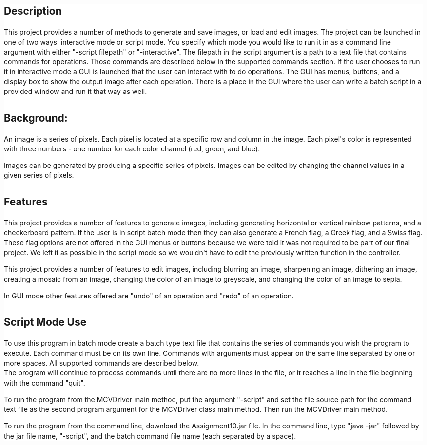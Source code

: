 ## Description
This project provides a number of methods to generate and save images, or load and edit
images. The project can be launched in one of two ways: interactive mode or script mode. You specify
which mode you would like to run it in as a command line argument with either "-script filepath" or
"-interactive". The filepath in the script argument is a path to a text file that contains commands
for operations. Those commands are described below in the supported commands section. If the user chooses to
run it in interactive mode a GUI is launched that the user can interact with to do operations. The
GUI has menus, buttons, and a display box to show the output image after each operation. There is
a place in the GUI where the user can write a batch script in a provided window and run it that way
as well.

## Background:
An image is a series of pixels.  Each pixel is located at a specific row and column in the image. 
Each pixel's color is represented with three numbers - one number for each color channel 
(red, green, and blue).

Images can be generated by producing a specific series of pixels.  Images can be edited by changing 
the channel values in a given series of pixels.

## Features
This project provides a number of features to generate images, including generating horizontal or 
vertical rainbow patterns, and a checkerboard pattern. If the user is in script batch mode
then they can also generate a French flag, a Greek flag, and a Swiss flag. These flag options are
not offered in the GUI menus or buttons because we were told it was not required to be part of our
final project. We left it as possible in the script mode so we wouldn't have to edit the previously
written function in the controller.

This project provides a number of features to edit images, including blurring an image, sharpening 
an image, dithering an image, creating a mosaic from an image, changing the color of an image to 
greyscale, and changing the color of an image to sepia.

In GUI mode other features offered are "undo" of an operation and "redo" of an operation.

## Script Mode Use
To use this program in batch mode create a batch type text file that contains the series of commands 
you wish the program to execute.  Each command must be on its own line.  Commands with arguments must 
appear on the same line separated by one or more spaces.  All supported commands are described below.  
The program will continue to process commands until there are no more lines in the file, or it 
reaches a line in the file beginning with the command "quit". 
 
To run the program from the MCVDriver main method, put the argument "-script" and
set the file source path for the command text file as the second program argument for the 
MCVDriver class main method.  Then run the MCVDriver main method.

To run the program from the command line, download the Assignment10.jar file.  In the command line, 
type "java -jar" followed by the jar file name, "-script", and the batch command 
file name (each separated by a space).
